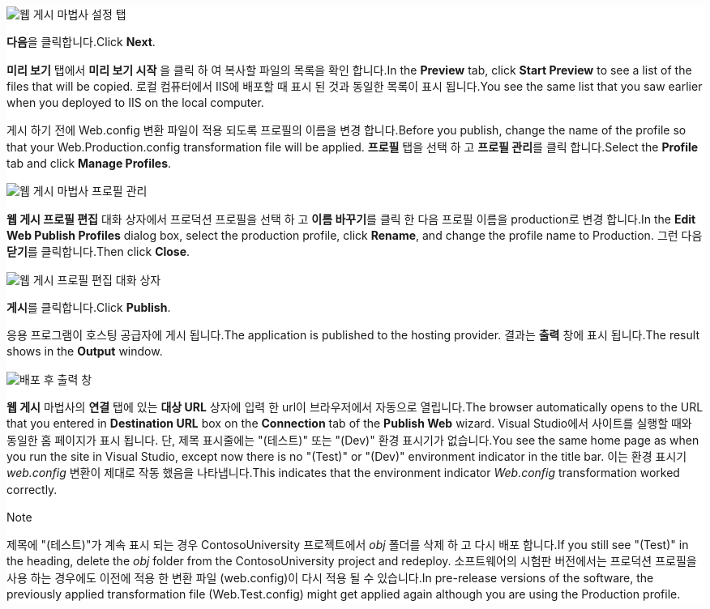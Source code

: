 ![웹 게시 마법사 설정 탭](deployment-to-a-hosting-provider-deploying-to-the-production-environment-7-of-12/_static/image28.png)

<span data-ttu-id="f9bb8-204">**다음**을 클릭합니다.</span><span class="sxs-lookup"><span data-stu-id="f9bb8-204">Click **Next**.</span></span>

<span data-ttu-id="f9bb8-205">**미리 보기** 탭에서 **미리 보기 시작** 을 클릭 하 여 복사할 파일의 목록을 확인 합니다.</span><span class="sxs-lookup"><span data-stu-id="f9bb8-205">In the **Preview** tab, click **Start Preview** to see a list of the files that will be copied.</span></span> <span data-ttu-id="f9bb8-206">로컬 컴퓨터에서 IIS에 배포할 때 표시 된 것과 동일한 목록이 표시 됩니다.</span><span class="sxs-lookup"><span data-stu-id="f9bb8-206">You see the same list that you saw earlier when you deployed to IIS on the local computer.</span></span>

<span data-ttu-id="f9bb8-207">게시 하기 전에 Web.config 변환 파일이 적용 되도록 프로필의 이름을 변경 합니다.</span><span class="sxs-lookup"><span data-stu-id="f9bb8-207">Before you publish, change the name of the profile so that your Web.Production.config transformation file will be applied.</span></span> <span data-ttu-id="f9bb8-208">**프로필** 탭을 선택 하 고 **프로필 관리**를 클릭 합니다.</span><span class="sxs-lookup"><span data-stu-id="f9bb8-208">Select the **Profile** tab and click **Manage Profiles**.</span></span>

![웹 게시 마법사 프로필 관리](deployment-to-a-hosting-provider-deploying-to-the-production-environment-7-of-12/_static/image29.png)

<span data-ttu-id="f9bb8-210">**웹 게시 프로필 편집** 대화 상자에서 프로덕션 프로필을 선택 하 고 **이름 바꾸기**를 클릭 한 다음 프로필 이름을 production로 변경 합니다.</span><span class="sxs-lookup"><span data-stu-id="f9bb8-210">In the **Edit Web Publish Profiles** dialog box, select the production profile, click **Rename**, and change the profile name to Production.</span></span> <span data-ttu-id="f9bb8-211">그런 다음 **닫기**를 클릭합니다.</span><span class="sxs-lookup"><span data-stu-id="f9bb8-211">Then click **Close**.</span></span>

![웹 게시 프로필 편집 대화 상자](deployment-to-a-hosting-provider-deploying-to-the-production-environment-7-of-12/_static/image30.png)

<span data-ttu-id="f9bb8-213">**게시**를 클릭합니다.</span><span class="sxs-lookup"><span data-stu-id="f9bb8-213">Click **Publish**.</span></span>

<span data-ttu-id="f9bb8-214">응용 프로그램이 호스팅 공급자에 게시 됩니다.</span><span class="sxs-lookup"><span data-stu-id="f9bb8-214">The application is published to the hosting provider.</span></span> <span data-ttu-id="f9bb8-215">결과는 **출력** 창에 표시 됩니다.</span><span class="sxs-lookup"><span data-stu-id="f9bb8-215">The result shows in the **Output** window.</span></span>

![배포 후 출력 창](deployment-to-a-hosting-provider-deploying-to-the-production-environment-7-of-12/_static/image31.png)

<span data-ttu-id="f9bb8-217">**웹 게시** 마법사의 **연결** 탭에 있는 **대상 URL** 상자에 입력 한 url이 브라우저에서 자동으로 열립니다.</span><span class="sxs-lookup"><span data-stu-id="f9bb8-217">The browser automatically opens to the URL that you entered in **Destination URL** box on the **Connection** tab of the **Publish Web** wizard.</span></span> <span data-ttu-id="f9bb8-218">Visual Studio에서 사이트를 실행할 때와 동일한 홈 페이지가 표시 됩니다. 단, 제목 표시줄에는 "(테스트)" 또는 "(Dev)" 환경 표시기가 없습니다.</span><span class="sxs-lookup"><span data-stu-id="f9bb8-218">You see the same home page as when you run the site in Visual Studio, except now there is no "(Test)" or "(Dev)" environment indicator in the title bar.</span></span> <span data-ttu-id="f9bb8-219">이는 환경 표시기 *web.config* 변환이 제대로 작동 했음을 나타냅니다.</span><span class="sxs-lookup"><span data-stu-id="f9bb8-219">This indicates that the environment indicator *Web.config* transformation worked correctly.</span></span>

> [!NOTE]
> <span data-ttu-id="f9bb8-220">제목에 "(테스트)"가 계속 표시 되는 경우 ContosoUniversity 프로젝트에서 *obj* 폴더를 삭제 하 고 다시 배포 합니다.</span><span class="sxs-lookup"><span data-stu-id="f9bb8-220">If you still see "(Test)" in the heading, delete the *obj* folder from the ContosoUniversity project and redeploy.</span></span> <span data-ttu-id="f9bb8-221">소프트웨어의 시험판 버전에서는 프로덕션 프로필을 사용 하는 경우에도 이전에 적용 한 변환 파일 (web.config)이 다시 적용 될 수 있습니다.</span><span class="sxs-lookup"><span data-stu-id="f9bb8-221">In pre-release versions of the software, the previously applied transformation file (Web.Test.config) might get applied again although you are using the Production profile.</span></span>
